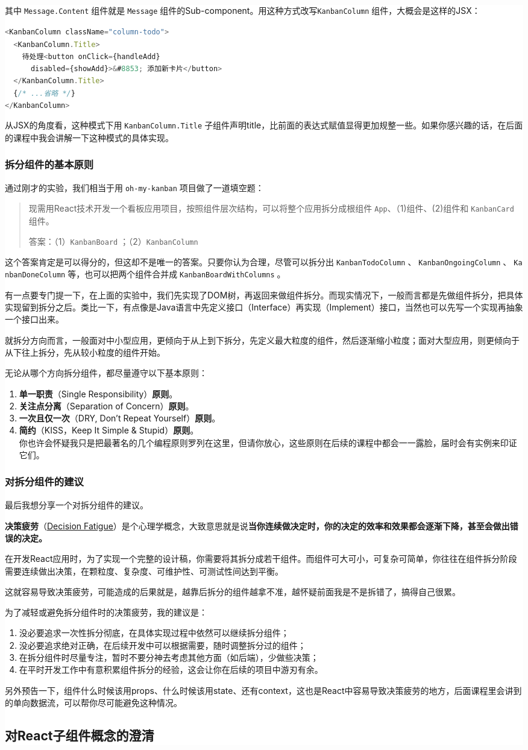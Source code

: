 其中 `Message.Content` 组件就是 `Message` 组件的Sub-component。用这种方式改写`KanbanColumn` 组件，大概会是这样的JSX：

```javascript
<KanbanColumn className="column-todo">
  <KanbanColumn.Title>
    待处理<button onClick={handleAdd}
      disabled={showAdd}>&#8853; 添加新卡片</button>
  </KanbanColumn.Title>
  {/* ...省略 */}
</KanbanColumn>
```

从JSX的角度看，这种模式下用 `KanbanColumn.Title` 子组件声明title，比前面的表达式赋值显得更加规整一些。如果你感兴趣的话，在后面的课程中我会讲解一下这种模式的具体实现。

### 拆分组件的基本原则

通过刚才的实验，我们相当于用 `oh-my-kanban` 项目做了一道填空题：

> 现需用React技术开发一个看板应用项目，按照组件层次结构，可以将整个应用拆分成根组件 `App`、（1)组件、(2)组件和 `KanbanCard` 组件。
> 
> 答案：（1）`KanbanBoard` ；（2）`KanbanColumn`

这个答案肯定是可以得分的，但这却不是唯一的答案。只要你认为合理，尽管可以拆分出 `KanbanTodoColumn` 、 `KanbanOngoingColumn` 、 `KanbanDoneColumn` 等，也可以把两个组件合并成 `KanbanBoardWithColumns` 。

有一点要专门提一下，在上面的实验中，我们先实现了DOM树，再返回来做组件拆分。而现实情况下，一般而言都是先做组件拆分，把具体实现留到拆分之后。类比一下，有点像是Java语言中先定义接口（Interface）再实现（Implement）接口，当然也可以先写一个实现再抽象一个接口出来。

就拆分方向而言，一般面对中小型应用，更倾向于从上到下拆分，先定义最大粒度的组件，然后逐渐缩小粒度；面对大型应用，则更倾向于从下往上拆分，先从较小粒度的组件开始。

无论从哪个方向拆分组件，都尽量遵守以下基本原则：

1. **单一职责**（Single Responsibility）**原则**。
2. **关注点分离**（Separation of Concern）**原则**。
3. **一次且仅一次**（DRY, Don’t Repeat Yourself）**原则**。
4. **简约**（KISS，Keep It Simple &amp; Stupid）**原则**。  
   你也许会怀疑我只是把最著名的几个编程原则罗列在这里，但请你放心，这些原则在后续的课程中都会一一露脸，届时会有实例来印证它们。

### 对拆分组件的建议

最后我想分享一个对拆分组件的建议。

**决策疲劳**（[Decision Fatigue](https://en.wikipedia.org/wiki/Decision_fatigue)）是个心理学概念，大致意思就是说**当你连续做决定时，你的决定的效率和效果都会逐渐下降，甚至会做出错误的决定。**

在开发React应用时，为了实现一个完整的设计稿，你需要将其拆分成若干组件。而组件可大可小，可复杂可简单，你往往在组件拆分阶段需要连续做出决策，在颗粒度、复杂度、可维护性、可测试性间达到平衡。

这就容易导致决策疲劳，可能造成的后果就是，越靠后拆分的组件越拿不准，越怀疑前面我是不是拆错了，搞得自己很累。

为了减轻或避免拆分组件时的决策疲劳，我的建议是：

1. 没必要追求一次性拆分彻底，在具体实现过程中依然可以继续拆分组件；
2. 没必要追求绝对正确，在后续开发中可以根据需要，随时调整拆分过的组件；
3. 在拆分组件时尽量专注，暂时不要分神去考虑其他方面（如后端），少做些决策；
4. 在平时开发工作中有意积累组件拆分的经验，这会让你在后续的项目中游刃有余。

另外预告一下，组件什么时候该用props、什么时候该用state、还有context，这也是React中容易导致决策疲劳的地方，后面课程里会讲到的单向数据流，可以帮你尽可能避免这种情况。

## 对React子组件概念的澄清
